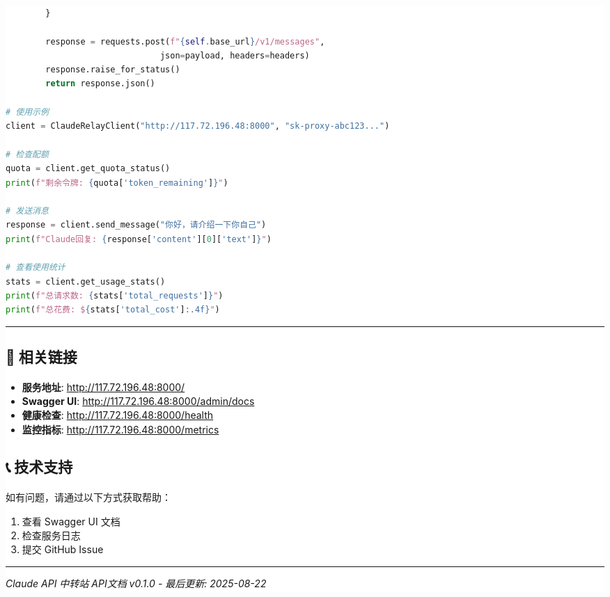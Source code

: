 ```python
        }
        
        response = requests.post(f"{self.base_url}/v1/messages", 
                               json=payload, headers=headers)
        response.raise_for_status()
        return response.json()

# 使用示例  
client = ClaudeRelayClient("http://117.72.196.48:8000", "sk-proxy-abc123...")

# 检查配额
quota = client.get_quota_status()
print(f"剩余令牌: {quota['token_remaining']}")

# 发送消息
response = client.send_message("你好，请介绍一下你自己")
print(f"Claude回复: {response['content'][0]['text']}")

# 查看使用统计
stats = client.get_usage_stats()
print(f"总请求数: {stats['total_requests']}")
print(f"总花费: ${stats['total_cost']:.4f}")
```

---

## 🔗 相关链接

- **服务地址**: http://117.72.196.48:8000/
- **Swagger UI**: http://117.72.196.48:8000/admin/docs
- **健康检查**: http://117.72.196.48:8000/health
- **监控指标**: http://117.72.196.48:8000/metrics

## 📞 技术支持

如有问题，请通过以下方式获取帮助：
1. 查看 Swagger UI 文档
2. 检查服务日志
3. 提交 GitHub Issue

---

*Claude API 中转站 API文档 v0.1.0 - 最后更新: 2025-08-22*